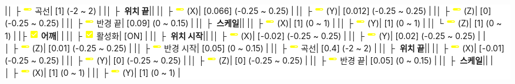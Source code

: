 |<nobr>│&nbsp;├&nbsp;<img src="/images/icon/ic_slider.png" alt="slider icon"/> 곡선</nobr>| [1] (-2 ~ 2) | 
|<nobr>│&nbsp;├&nbsp; <b>위치 끝</b></nobr>|| 
|<nobr>│&nbsp;├&nbsp;<img src="/images/icon/ic_slider.png" alt="slider icon"/> (X)</nobr>| [0.066] (-0.25 ~ 0.25) | 
|<nobr>│&nbsp;├&nbsp;<img src="/images/icon/ic_slider.png" alt="slider icon"/> (Y)</nobr>| [0.012] (-0.25 ~ 0.25) | 
|<nobr>│&nbsp;├&nbsp;<img src="/images/icon/ic_slider.png" alt="slider icon"/> (Z)</nobr>| [0] (-0.25 ~ 0.25) | 
|<nobr>│&nbsp;├&nbsp;<img src="/images/icon/ic_slider.png" alt="slider icon"/> 반경 끝</nobr>| [0.09] (0 ~ 0.15) | 
|<nobr>│&nbsp;├&nbsp; <b>스케일</b></nobr>|| 
|<nobr>│&nbsp;├&nbsp;<img src="/images/icon/ic_slider.png" alt="slider icon"/> (X)</nobr>| [1] (0 ~ 1) | 
|<nobr>│&nbsp;├&nbsp;<img src="/images/icon/ic_slider.png" alt="slider icon"/> (Y)</nobr>| [1] (0 ~ 1) | 
|<nobr>│&nbsp;└&nbsp;<img src="/images/icon/ic_slider.png" alt="slider icon"/> (Z)</nobr>| [1] (0 ~ 1) | 
|<nobr>├&nbsp;<img src="/images/icon/ic_check_on.png" alt="check on icon"/> <b>어깨</b></nobr>| | 
|<nobr>│&nbsp;├&nbsp;<img src="/images/icon/ic_check_on.png" alt="check on icon"/> 활성화</nobr>| [ON] | 
|<nobr>│&nbsp;├&nbsp; <b>위치 시작</b></nobr>|| 
|<nobr>│&nbsp;├&nbsp;<img src="/images/icon/ic_slider.png" alt="slider icon"/> (X)</nobr>| [-0.02] (-0.25 ~ 0.25) | 
|<nobr>│&nbsp;├&nbsp;<img src="/images/icon/ic_slider.png" alt="slider icon"/> (Y)</nobr>| [0.02] (-0.25 ~ 0.25) | 
|<nobr>│&nbsp;├&nbsp;<img src="/images/icon/ic_slider.png" alt="slider icon"/> (Z)</nobr>| [0.01] (-0.25 ~ 0.25) | 
|<nobr>│&nbsp;├&nbsp;<img src="/images/icon/ic_slider.png" alt="slider icon"/> 반경 시작</nobr>| [0.05] (0 ~ 0.15) | 
|<nobr>│&nbsp;├&nbsp;<img src="/images/icon/ic_slider.png" alt="slider icon"/> 곡선</nobr>| [0.4] (-2 ~ 2) | 
|<nobr>│&nbsp;├&nbsp; <b>위치 끝</b></nobr>|| 
|<nobr>│&nbsp;├&nbsp;<img src="/images/icon/ic_slider.png" alt="slider icon"/> (X)</nobr>| [-0.01] (-0.25 ~ 0.25) | 
|<nobr>│&nbsp;├&nbsp;<img src="/images/icon/ic_slider.png" alt="slider icon"/> (Y)</nobr>| [0] (-0.25 ~ 0.25) | 
|<nobr>│&nbsp;├&nbsp;<img src="/images/icon/ic_slider.png" alt="slider icon"/> (Z)</nobr>| [0] (-0.25 ~ 0.25) | 
|<nobr>│&nbsp;├&nbsp;<img src="/images/icon/ic_slider.png" alt="slider icon"/> 반경 끝</nobr>| [0.05] (0 ~ 0.15) | 
|<nobr>│&nbsp;├&nbsp; <b>스케일</b></nobr>|| 
|<nobr>│&nbsp;├&nbsp;<img src="/images/icon/ic_slider.png" alt="slider icon"/> (X)</nobr>| [1] (0 ~ 1) | 
|<nobr>│&nbsp;├&nbsp;<img src="/images/icon/ic_slider.png" alt="slider icon"/> (Y)</nobr>| [1] (0 ~ 1) | 